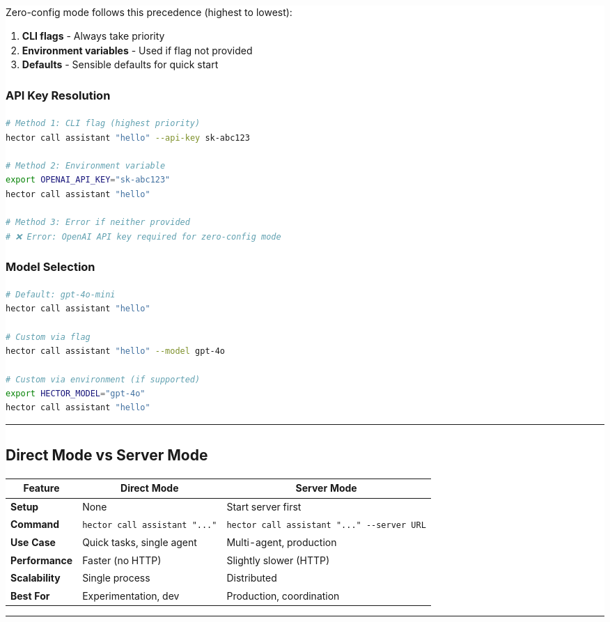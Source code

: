 Zero-config mode follows this precedence (highest to lowest):

1. **CLI flags** - Always take priority
2. **Environment variables** - Used if flag not provided
3. **Defaults** - Sensible defaults for quick start

### API Key Resolution

```bash
# Method 1: CLI flag (highest priority)
hector call assistant "hello" --api-key sk-abc123

# Method 2: Environment variable
export OPENAI_API_KEY="sk-abc123"
hector call assistant "hello"

# Method 3: Error if neither provided
# ❌ Error: OpenAI API key required for zero-config mode
```

### Model Selection

```bash
# Default: gpt-4o-mini
hector call assistant "hello"

# Custom via flag
hector call assistant "hello" --model gpt-4o

# Custom via environment (if supported)
export HECTOR_MODEL="gpt-4o"
hector call assistant "hello"
```

---

## Direct Mode vs Server Mode

| Feature | Direct Mode | Server Mode |
|---------|-------------|-------------|
| **Setup** | None | Start server first |
| **Command** | `hector call assistant "..."` | `hector call assistant "..." --server URL` |
| **Use Case** | Quick tasks, single agent | Multi-agent, production |
| **Performance** | Faster (no HTTP) | Slightly slower (HTTP) |
| **Scalability** | Single process | Distributed |
| **Best For** | Experimentation, dev | Production, coordination |

---
